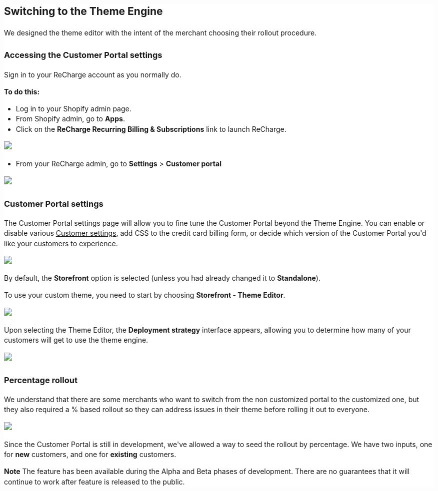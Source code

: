 ## Switching to the Theme Engine

We designed the theme editor with the intent of the merchant choosing their rollout procedure.

### Accessing the Customer Portal settings

Sign in to your ReCharge account as you normally do.

**To do this:**

* Log in to your Shopify admin page.
* From Shopify admin, go to **Apps**.
* Click on the **ReCharge Recurring Billing & Subscriptions** link to launch ReCharge.

![](images/10-apps-v2.png)

* From your ReCharge admin, go to **Settings** > **Customer portal**

![](images/enable_0.png)

### Customer Portal settings

The Customer Portal settings page will allow you to fine tune the Customer Portal beyond the Theme Engine. You can enable or disable various [Customer settings](Theme-objects%3A-Store#storeallow_customers_to_add_products), add CSS to the credit card billing form, or decide which version of the Customer Portal you'd like your customers to experience.

![](images/enable_1.png)

By default, the **Storefront** option is selected (unless you had already changed it to **Standalone**).

To use your custom theme, you need to start by choosing **Storefront - Theme Editor**.

![](images/enable_2.png)

Upon selecting the Theme Editor, the **Deployment strategy** interface appears, allowing you to determine how many of your customers will get to use the theme engine.

![](images/enable_3.png)

### Percentage rollout

We understand that there are some merchants who want to switch from the non customized portal to the customized one, but they also required a % based rollout so they can address issues in their theme before rolling it out to everyone.

![](images/enable_4.png)

Since the Customer Portal is still in development, we've allowed a way to seed the rollout by percentage. We have two inputs, one for **new** customers, and one for **existing** customers.

**Note** The feature has been available during the Alpha and Beta phases of development. There are no guarantees that it will continue to work after feature is released to the public.

